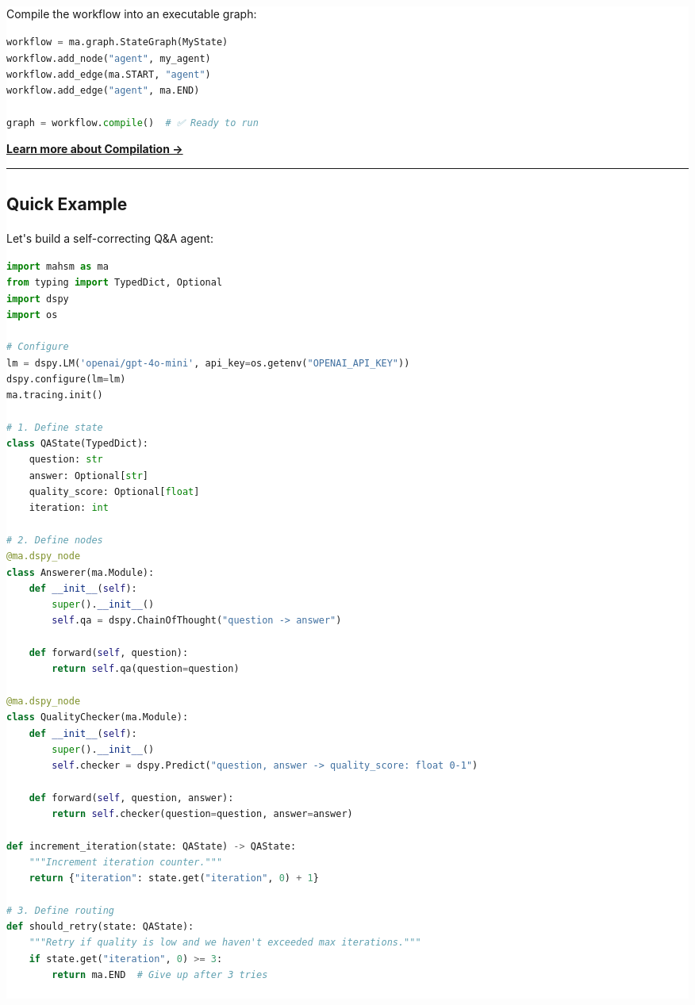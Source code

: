 Compile the workflow into an executable graph:

```python
workflow = ma.graph.StateGraph(MyState)
workflow.add_node("agent", my_agent)
workflow.add_edge(ma.START, "agent")
workflow.add_edge("agent", ma.END)

graph = workflow.compile()  # ✅ Ready to run
```

**[Learn more about Compilation →](compilation.md)**

---

## Quick Example

Let's build a self-correcting Q&A agent:

```python
import mahsm as ma
from typing import TypedDict, Optional
import dspy
import os

# Configure
lm = dspy.LM('openai/gpt-4o-mini', api_key=os.getenv("OPENAI_API_KEY"))
dspy.configure(lm=lm)
ma.tracing.init()

# 1. Define state
class QAState(TypedDict):
    question: str
    answer: Optional[str]
    quality_score: Optional[float]
    iteration: int

# 2. Define nodes
@ma.dspy_node
class Answerer(ma.Module):
    def __init__(self):
        super().__init__()
        self.qa = dspy.ChainOfThought("question -> answer")
    
    def forward(self, question):
        return self.qa(question=question)

@ma.dspy_node
class QualityChecker(ma.Module):
    def __init__(self):
        super().__init__()
        self.checker = dspy.Predict("question, answer -> quality_score: float 0-1")
    
    def forward(self, question, answer):
        return self.checker(question=question, answer=answer)

def increment_iteration(state: QAState) -> QAState:
    """Increment iteration counter."""
    return {"iteration": state.get("iteration", 0) + 1}

# 3. Define routing
def should_retry(state: QAState):
    """Retry if quality is low and we haven't exceeded max iterations."""
    if state.get("iteration", 0) >= 3:
        return ma.END  # Give up after 3 tries
    
```